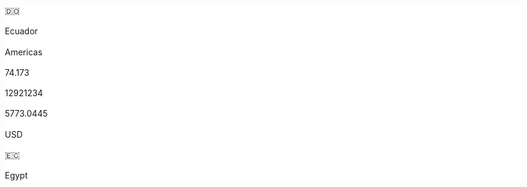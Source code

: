 </td>

<td style="text-align:left;">

🇩🇴

</td>

</tr>

<tr>

<td style="text-align:left;">

Ecuador

</td>

<td style="text-align:left;">

Americas

</td>

<td style="text-align:right;">

74.173

</td>

<td style="text-align:right;">

12921234

</td>

<td style="text-align:right;">

5773.0445

</td>

<td style="text-align:left;">

USD

</td>

<td style="text-align:left;">

🇪🇨

</td>

</tr>

<tr>

<td style="text-align:left;">

Egypt

</td>

<td style="text-align:left;">
